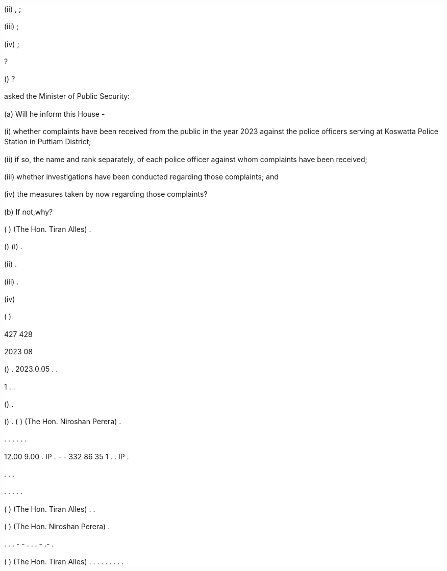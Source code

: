 (ii) , ;

(iii) ;

(iv) ;

?

() ?

asked the Minister of Public Security:

(a) Will he inform this House -

(i) whether complaints have been received from the public in the year 2023 against the police officers serving at Koswatta Police Station in Puttlam District;

(ii) if so, the name and rank separately, of each police officer against whom complaints have been received;

(iii) whether investigations have been conducted regarding those complaints; and

(iv) the measures taken by now regarding those complaints?

(b) If not,why?

( ) (The Hon. Tiran Alles) .

() (i) .

(ii) .

(iii) .

(iv)

( )

427 428

2023 08

() . 2023.0.05 . .

1 . .

() .

() . ( ) (The Hon. Niroshan Perera) .

. . . . . .

12.00 9.00 . IP . - - 332 86 35 1 . . IP .

. . .

. . . . .

( ) (The Hon. Tiran Alles) . .

( ) (The Hon. Niroshan Perera) .

. . . - - . . . - .- .

( ) (The Hon. Tiran Alles) . . . . . . . . .
